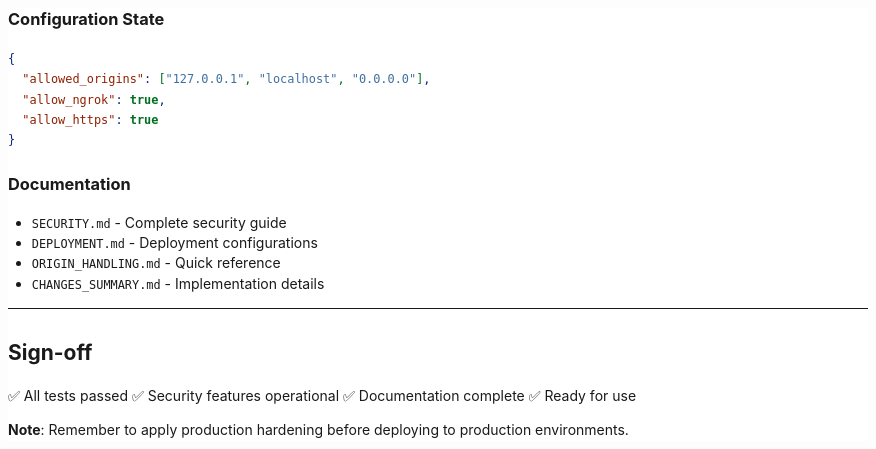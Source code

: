 ### Configuration State
```json
{
  "allowed_origins": ["127.0.0.1", "localhost", "0.0.0.0"],
  "allow_ngrok": true,
  "allow_https": true
}
```

### Documentation
- `SECURITY.md` - Complete security guide
- `DEPLOYMENT.md` - Deployment configurations
- `ORIGIN_HANDLING.md` - Quick reference
- `CHANGES_SUMMARY.md` - Implementation details

---

## Sign-off

✅ All tests passed
✅ Security features operational
✅ Documentation complete
✅ Ready for use

**Note**: Remember to apply production hardening before deploying to production environments.

